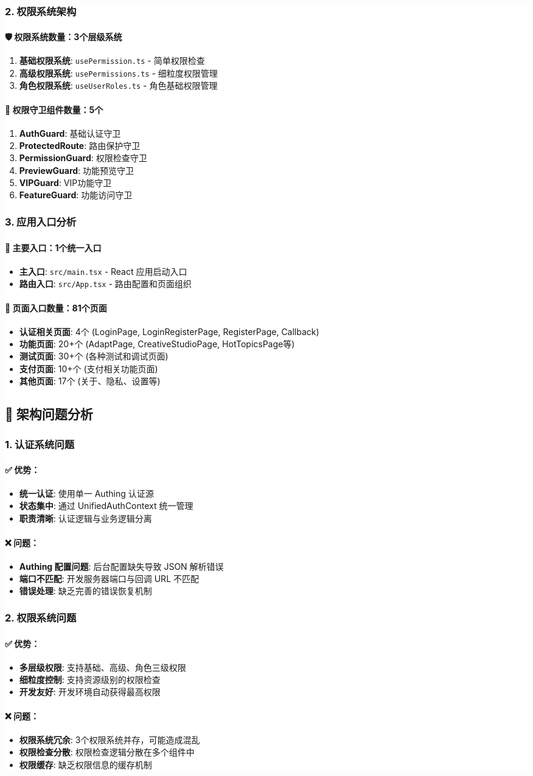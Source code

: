 ### 2. 权限系统架构

#### 🛡️ 权限系统数量：**3个层级系统**
1. **基础权限系统**: `usePermission.ts` - 简单权限检查
2. **高级权限系统**: `usePermissions.ts` - 细粒度权限管理
3. **角色权限系统**: `useUserRoles.ts` - 角色基础权限管理

#### 🔑 权限守卫组件数量：**5个**
1. **AuthGuard**: 基础认证守卫
2. **ProtectedRoute**: 路由保护守卫
3. **PermissionGuard**: 权限检查守卫
4. **PreviewGuard**: 功能预览守卫
5. **VIPGuard**: VIP功能守卫
6. **FeatureGuard**: 功能访问守卫

### 3. 应用入口分析

#### 🚪 主要入口：**1个统一入口**
- **主入口**: `src/main.tsx` - React 应用启动入口
- **路由入口**: `src/App.tsx` - 路由配置和页面组织

#### 📄 页面入口数量：**81个页面**
- **认证相关页面**: 4个 (LoginPage, LoginRegisterPage, RegisterPage, Callback)
- **功能页面**: 20+个 (AdaptPage, CreativeStudioPage, HotTopicsPage等)
- **测试页面**: 30+个 (各种测试和调试页面)
- **支付页面**: 10+个 (支付相关功能页面)
- **其他页面**: 17个 (关于、隐私、设置等)

## 🔧 架构问题分析

### 1. 认证系统问题

#### ✅ 优势：
- **统一认证**: 使用单一 Authing 认证源
- **状态集中**: 通过 UnifiedAuthContext 统一管理
- **职责清晰**: 认证逻辑与业务逻辑分离

#### ❌ 问题：
- **Authing 配置问题**: 后台配置缺失导致 JSON 解析错误
- **端口不匹配**: 开发服务器端口与回调 URL 不匹配
- **错误处理**: 缺乏完善的错误恢复机制

### 2. 权限系统问题

#### ✅ 优势：
- **多层级权限**: 支持基础、高级、角色三级权限
- **细粒度控制**: 支持资源级别的权限检查
- **开发友好**: 开发环境自动获得最高权限

#### ❌ 问题：
- **权限系统冗余**: 3个权限系统并存，可能造成混乱
- **权限检查分散**: 权限检查逻辑分散在多个组件中
- **权限缓存**: 缺乏权限信息的缓存机制
